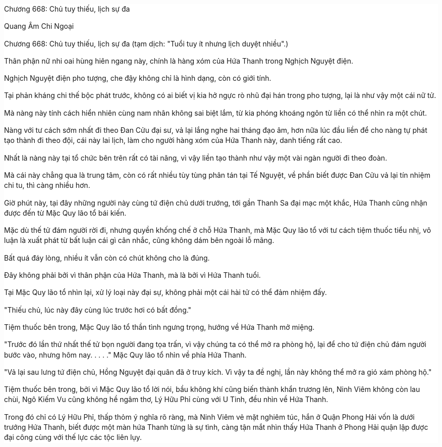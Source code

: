 




Chương 668: Chủ tuy thiếu, lịch sự đa


Quang Âm Chi Ngoại

Chương 668: Chủ tuy thiếu, lịch sự đa (tạm dịch: "Tuổi tuy ít nhưng lịch duyệt nhiều".)

Thân phận nữ nhi oai hùng hiên ngang này, chính là hàng xóm của Hứa Thanh trong Nghịch Nguyệt điện.

Nghịch Nguyệt điện pho tượng, che đậy không chỉ là hình dạng, còn có giới tính.

Tại phản kháng chi thế bộc phát trước, không có ai biết vị kia hở ngực rò nhũ đại hán trong pho tượng, lại là như vậy một cái nữ tử.

Mà nàng này tính cách hiển nhiên cùng nam nhân không sai biệt lắm, từ kia phóng khoáng ngôn từ liền có thể nhìn ra một chút.

Nàng với tư cách sớm nhất đi theo Đan Cửu đại sư, vả lại lắng nghe hai tháng đạo âm, hơn nữa lúc đầu liền để cho nàng tự phát tạo thành đi theo đội, cái này lai lịch, làm cho người hàng xóm của Hứa Thanh này, danh tiếng rất cao.

Nhất là nàng này tại tổ chức bên trên rất có tài năng, vì vậy liền tạo thành như vậy một vài ngàn người đi theo đoàn.

Mà cái này chẳng qua là trung tâm, còn có rất nhiều tùy tùng phân tán tại Tế Nguyệt, về phần biết được Đan Cửu vả lại tín nhiệm chi tu, thì càng nhiều hơn.

Giờ phút này, tại đây những người này cùng tứ điện chủ dưới trướng, tới gần Thanh Sa đại mạc một khắc, Hứa Thanh cũng nhận được đến từ Mặc Quy lão tổ bái kiến.

Mặc dù thế tử đám người rời đi, nhưng quyền khống chế ở chỗ Hứa Thanh, mà Mặc Quy lão tổ với tư cách tiệm thuốc tiểu nhị, vô luận là xuất phát từ bất luận cái gì cân nhắc, cũng không dám bên ngoài lỗ mãng.

Bất quá đáy lòng, nhiều ít vẫn còn có chút không cho là đúng.

Đây không phải bởi vì thân phận của Hứa Thanh, mà là bởi vì Hứa Thanh tuổi.

Tại Mặc Quy lão tổ nhìn lại, xử lý loại này đại sự, không phải một cái hài tử có thể đảm nhiệm đấy.

"Thiếu chủ, lúc này đây cùng lúc trước hơi có bất đồng."

Tiệm thuốc bên trong, Mặc Quy lão tổ thần tình ngưng trọng, hướng về Hứa Thanh mở miệng.

"Trước đó lần thứ nhất thế tử bọn người đang tọa trấn, vì vậy chúng ta có thể mở ra phòng hộ, lại để cho tứ điện chủ đám người bước vào, nhưng hôm nay. . . . ." Mặc Quy lão tổ nhìn về phía Hứa Thanh.

"Vả lại sau lưng tứ điện chủ, Hồng Nguyệt đại quân đã ở truy kích. Vì vậy ta đề nghị, lần này không thể mở ra gió xám phòng hộ."

Tiệm thuốc bên trong, bởi vì Mặc Quy lão tổ lời nói, bầu không khí cũng biến thành khẩn trương lên, Ninh Viêm không còn lau chùi, Ngô Kiếm Vu cũng không hề ngâm thơ, Lý Hữu Phỉ cùng với U Tinh, đều nhìn về Hứa Thanh.

Trong đó chỉ có Lý Hữu Phỉ, thấp thỏm ý nghĩa rõ ràng, mà Ninh Viêm vẻ mặt nghiêm túc, hắn ở Quận Phong Hải vốn là dưới trướng Hứa Thanh, biết được một màn hứa Thanh từng là sự tình, càng tận mắt nhìn thấy Hứa Thanh ở Phong Hải quận lập được đại công cùng với thế lực các tộc liên lụy.
